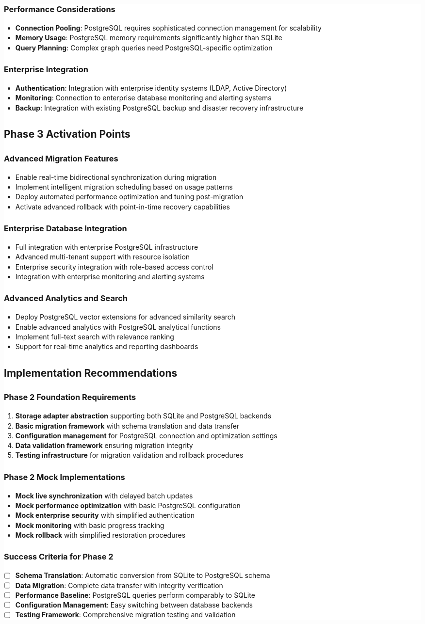 ### Performance Considerations
- **Connection Pooling**: PostgreSQL requires sophisticated connection management for scalability
- **Memory Usage**: PostgreSQL memory requirements significantly higher than SQLite
- **Query Planning**: Complex graph queries need PostgreSQL-specific optimization

### Enterprise Integration
- **Authentication**: Integration with enterprise identity systems (LDAP, Active Directory)
- **Monitoring**: Connection to enterprise database monitoring and alerting systems
- **Backup**: Integration with existing PostgreSQL backup and disaster recovery infrastructure

## Phase 3 Activation Points

### Advanced Migration Features
- Enable real-time bidirectional synchronization during migration
- Implement intelligent migration scheduling based on usage patterns
- Deploy automated performance optimization and tuning post-migration
- Activate advanced rollback with point-in-time recovery capabilities

### Enterprise Database Integration
- Full integration with enterprise PostgreSQL infrastructure
- Advanced multi-tenant support with resource isolation
- Enterprise security integration with role-based access control
- Integration with enterprise monitoring and alerting systems

### Advanced Analytics and Search
- Deploy PostgreSQL vector extensions for advanced similarity search
- Enable advanced analytics with PostgreSQL analytical functions
- Implement full-text search with relevance ranking
- Support for real-time analytics and reporting dashboards

## Implementation Recommendations

### Phase 2 Foundation Requirements
1. **Storage adapter abstraction** supporting both SQLite and PostgreSQL backends
2. **Basic migration framework** with schema translation and data transfer
3. **Configuration management** for PostgreSQL connection and optimization settings
4. **Data validation framework** ensuring migration integrity
5. **Testing infrastructure** for migration validation and rollback procedures

### Phase 2 Mock Implementations
- **Mock live synchronization** with delayed batch updates
- **Mock performance optimization** with basic PostgreSQL configuration
- **Mock enterprise security** with simplified authentication
- **Mock monitoring** with basic progress tracking
- **Mock rollback** with simplified restoration procedures

### Success Criteria for Phase 2
- [ ] **Schema Translation**: Automatic conversion from SQLite to PostgreSQL schema
- [ ] **Data Migration**: Complete data transfer with integrity verification
- [ ] **Performance Baseline**: PostgreSQL queries perform comparably to SQLite
- [ ] **Configuration Management**: Easy switching between database backends
- [ ] **Testing Framework**: Comprehensive migration testing and validation
